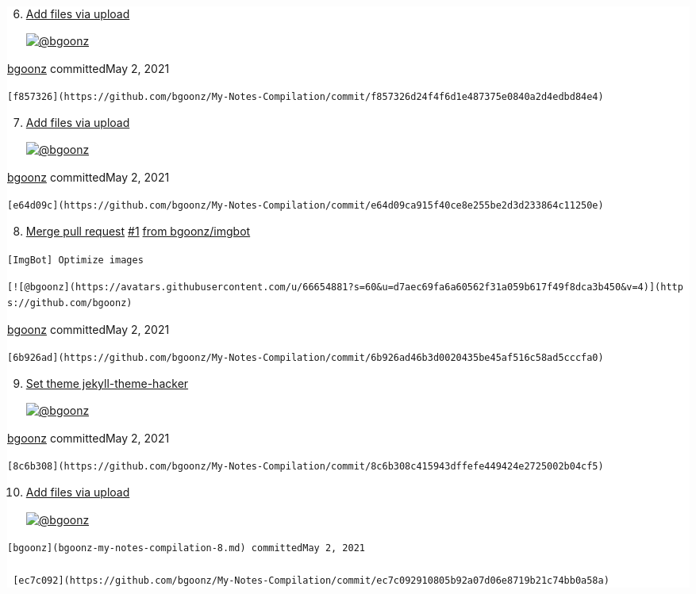 6.  [Add files via upload](https://github.com/bgoonz/My-Notes-Compilation/commit/f857326d24f4f6d1e487375e0840a2d4edbd84e4)

    [![@bgoonz](https://avatars.githubusercontent.com/u/66654881?s=60&u=d7aec69fa6a60562f31a059b617f49f8dca3b450&v=4)](https://github.com/bgoonz)

   [bgoonz](bgoonz-my-notes-compilation-8.md) committedMay 2, 2021

    [f857326](https://github.com/bgoonz/My-Notes-Compilation/commit/f857326d24f4f6d1e487375e0840a2d4edbd84e4) 

7.  [Add files via upload](https://github.com/bgoonz/My-Notes-Compilation/commit/e64d09ca915f40ce8e255be2d3d233864c11250e)

    [![@bgoonz](https://avatars.githubusercontent.com/u/66654881?s=60&u=d7aec69fa6a60562f31a059b617f49f8dca3b450&v=4)](https://github.com/bgoonz)

   [bgoonz](bgoonz-my-notes-compilation-8.md) committedMay 2, 2021

    [e64d09c](https://github.com/bgoonz/My-Notes-Compilation/commit/e64d09ca915f40ce8e255be2d3d233864c11250e) 

8.  [Merge pull request](https://github.com/bgoonz/My-Notes-Compilation/commit/6b926ad46b3d0020435be45af516c58ad5cccfa0) [\#1](https://github.com/bgoonz/My-Notes-Compilation/pull/1) [from bgoonz/imgbot](https://github.com/bgoonz/My-Notes-Compilation/commit/6b926ad46b3d0020435be45af516c58ad5cccfa0)

   ```text
   [ImgBot] Optimize images
   ```

    [![@bgoonz](https://avatars.githubusercontent.com/u/66654881?s=60&u=d7aec69fa6a60562f31a059b617f49f8dca3b450&v=4)](https://github.com/bgoonz)

   [bgoonz](bgoonz-my-notes-compilation-8.md) committedMay 2, 2021

    [6b926ad](https://github.com/bgoonz/My-Notes-Compilation/commit/6b926ad46b3d0020435be45af516c58ad5cccfa0) 

9.  [Set theme jekyll-theme-hacker](https://github.com/bgoonz/My-Notes-Compilation/commit/8c6b308c415943dffefe449424e2725002b04cf5)

    [![@bgoonz](https://avatars.githubusercontent.com/u/66654881?s=60&u=d7aec69fa6a60562f31a059b617f49f8dca3b450&v=4)](https://github.com/bgoonz)

   [bgoonz](bgoonz-my-notes-compilation-8.md) committedMay 2, 2021

    [8c6b308](https://github.com/bgoonz/My-Notes-Compilation/commit/8c6b308c415943dffefe449424e2725002b04cf5) 

10.  [Add files via upload](https://github.com/bgoonz/My-Notes-Compilation/commit/ec7c092910805b92a07d06e8719b21c74bb0a58a)

     [![@bgoonz](https://avatars.githubusercontent.com/u/66654881?s=60&u=d7aec69fa6a60562f31a059b617f49f8dca3b450&v=4)](https://github.com/bgoonz)

    [bgoonz](bgoonz-my-notes-compilation-8.md) committedMay 2, 2021

     [ec7c092](https://github.com/bgoonz/My-Notes-Compilation/commit/ec7c092910805b92a07d06e8719b21c74bb0a58a) 

